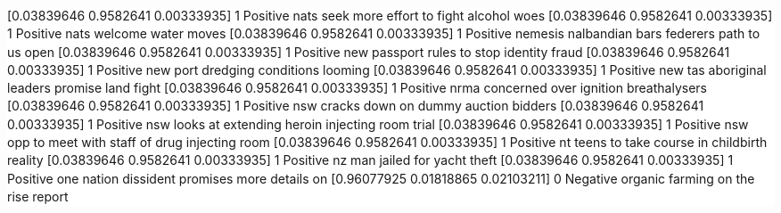 [0.03839646 0.9582641  0.00333935]
1
Positive
nats seek more effort to fight alcohol woes
[0.03839646 0.9582641  0.00333935]
1
Positive
nats welcome water moves
[0.03839646 0.9582641  0.00333935]
1
Positive
nemesis nalbandian bars federers path to us open
[0.03839646 0.9582641  0.00333935]
1
Positive
new passport rules to stop identity fraud
[0.03839646 0.9582641  0.00333935]
1
Positive
new port dredging conditions looming
[0.03839646 0.9582641  0.00333935]
1
Positive
new tas aboriginal leaders promise land fight
[0.03839646 0.9582641  0.00333935]
1
Positive
nrma concerned over ignition breathalysers
[0.03839646 0.9582641  0.00333935]
1
Positive
nsw cracks down on dummy auction bidders
[0.03839646 0.9582641  0.00333935]
1
Positive
nsw looks at extending heroin injecting room trial
[0.03839646 0.9582641  0.00333935]
1
Positive
nsw opp to meet with staff of drug injecting room
[0.03839646 0.9582641  0.00333935]
1
Positive
nt teens to take course in childbirth reality
[0.03839646 0.9582641  0.00333935]
1
Positive
nz man jailed for yacht theft
[0.03839646 0.9582641  0.00333935]
1
Positive
one nation dissident promises more details on
[0.96077925 0.01818865 0.02103211]
0
Negative
organic farming on the rise report
